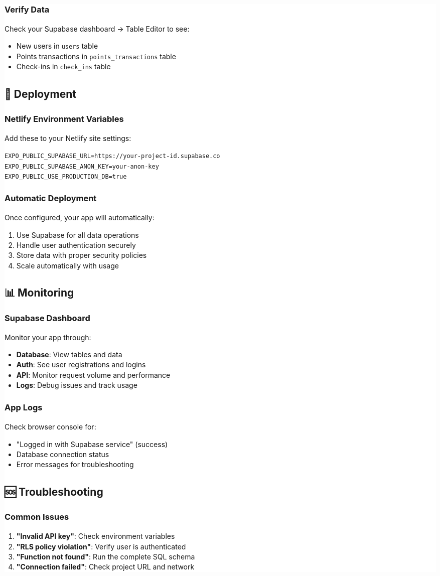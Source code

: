 ### Verify Data

Check your Supabase dashboard → Table Editor to see:
- New users in `users` table
- Points transactions in `points_transactions` table
- Check-ins in `check_ins` table

## 🚀 Deployment

### Netlify Environment Variables

Add these to your Netlify site settings:

```
EXPO_PUBLIC_SUPABASE_URL=https://your-project-id.supabase.co
EXPO_PUBLIC_SUPABASE_ANON_KEY=your-anon-key
EXPO_PUBLIC_USE_PRODUCTION_DB=true
```

### Automatic Deployment

Once configured, your app will automatically:
1. Use Supabase for all data operations
2. Handle user authentication securely
3. Store data with proper security policies
4. Scale automatically with usage

## 📊 Monitoring

### Supabase Dashboard

Monitor your app through:
- **Database**: View tables and data
- **Auth**: See user registrations and logins
- **API**: Monitor request volume and performance
- **Logs**: Debug issues and track usage

### App Logs

Check browser console for:
- "Logged in with Supabase service" (success)
- Database connection status
- Error messages for troubleshooting

## 🆘 Troubleshooting

### Common Issues

1. **"Invalid API key"**: Check environment variables
2. **"RLS policy violation"**: Verify user is authenticated
3. **"Function not found"**: Run the complete SQL schema
4. **"Connection failed"**: Check project URL and network
